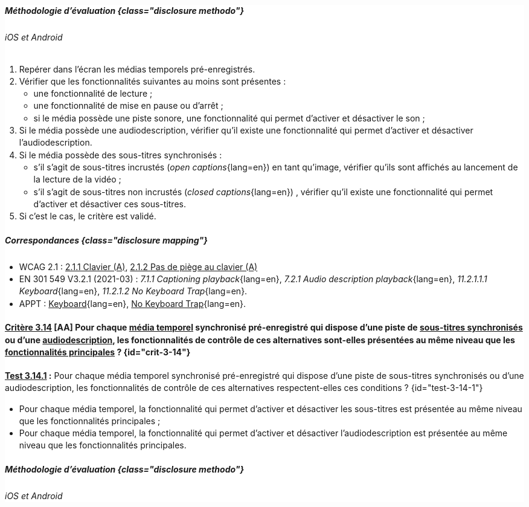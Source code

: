 ##### Méthodologie d’évaluation {class="disclosure methodo"}

###### iOS et Android

1. Repérer dans l’écran les médias temporels pré-enregistrés.
1. Vérifier que les fonctionnalités suivantes au moins sont présentes&nbsp;: 
	- une fonctionnalité de lecture&nbsp;;
	- une fonctionnalité de mise en pause ou d’arrêt&nbsp;; 
	- si le média possède une piste sonore, une fonctionnalité qui permet d’activer et désactiver le son&nbsp;;
1. Si le média possède une audiodescription, vérifier qu’il existe une fonctionnalité qui permet d’activer et désactiver l’audiodescription.
1. Si le média possède des sous-titres synchronisés&nbsp;: 
	- s’il s’agit de sous-titres incrustés (*open captions*{lang=en}) en tant qu’image, vérifier qu’ils sont affichés au lancement de la lecture de la vidéo&nbsp;;
	- s’il s’agit de sous-titres non incrustés (*closed captions*{lang=en}) , vérifier qu’il existe une fonctionnalité qui permet d’activer et désactiver ces sous-titres.
1. Si c’est le cas, le critère est validé.

##### Correspondances {class="disclosure mapping"}

- WCAG 2.1&nbsp;: [2.1.1 Clavier (A)](https://www.w3.org/Translations/WCAG21-fr/#keyboard), [2.1.2 Pas de piège au clavier (A)](https://www.w3.org/Translations/WCAG21-fr/#no-keyboard-trap)
- EN&nbsp;301&nbsp;549 V3.2.1 (2021-03)&nbsp;: *7.1.1 Captioning playback*{lang=en}, *7.2.1 Audio description playback*{lang=en}, *11.2.1.1.1 Keyboard*{lang=en}, *11.2.1.2 No Keyboard Trap*{lang=en}.
- APPT&nbsp;: [Keyboard](https://appt.org/en/guidelines/wcag/success-criterion-2-1-1){lang=en}, [No Keyboard Trap](https://appt.org/en/guidelines/wcag/success-criterion-2-1-2){lang=en}.

#### [Critère 3.14](#crit-3-14) [AA] Pour chaque [média temporel](glossaire.md#media-temporel-type-son-video-et-synchronise) synchronisé pré-enregistré qui dispose d’une piste de [sous-titres synchronisés](glossaire.md#sous-titres-synchronises-objet-multimedia) ou d’une [audiodescription](glossaire.md#audiodescription-synchronisee-media-temporel), les fonctionnalités de contrôle de ces alternatives sont-elles présentées au même niveau que les [fonctionnalités principales](glossaire.md#fonctionnalites-principales-d-un-media-temporel)&nbsp;? {id="crit-3-14"}

**[Test 3.14.1](#test-3-14-1)&nbsp;:** Pour chaque média temporel synchronisé pré-enregistré qui dispose d’une piste de sous-titres synchronisés ou d’une audiodescription, les fonctionnalités de contrôle de ces alternatives respectent-elles ces conditions&nbsp;? {id="test-3-14-1"}
- Pour chaque média temporel, la fonctionnalité qui permet d’activer et désactiver les sous-titres est présentée au même niveau que les fonctionnalités principales&nbsp;;
- Pour chaque média temporel, la fonctionnalité qui permet d’activer et désactiver l’audiodescription est présentée au même niveau que les fonctionnalités principales.

##### Méthodologie d’évaluation {class="disclosure methodo"}

###### iOS et Android

